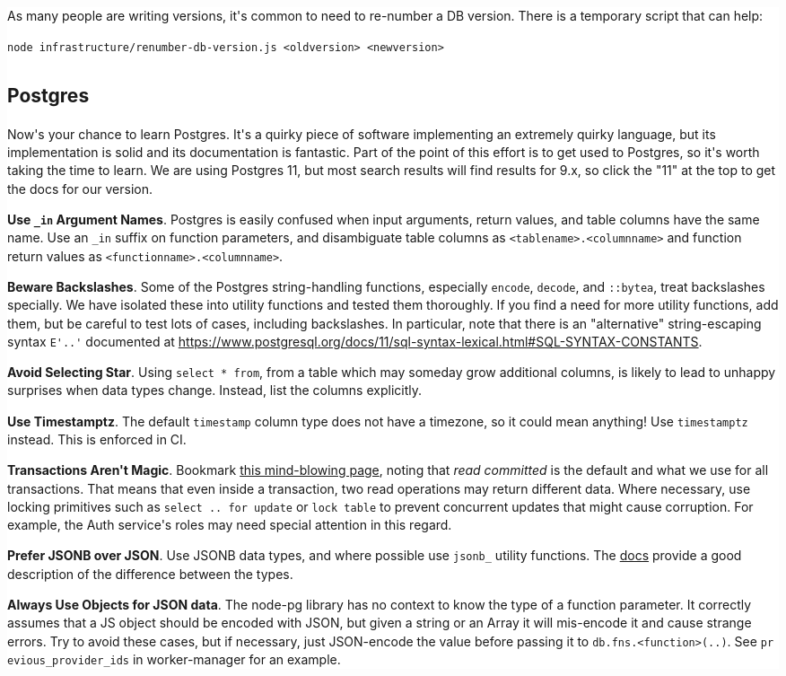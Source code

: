 As many people are writing versions, it's common to need to re-number a DB version.
There is a temporary script that can help:

```shell
node infrastructure/renumber-db-version.js <oldversion> <newversion>
```

## Postgres

Now's your chance to learn Postgres.  It's a quirky piece of software
implementing an extremely quirky language, but its implementation is solid and
its documentation is fantastic.  Part of the point of this effort is to get
used to Postgres, so it's worth taking the time to learn.  We are using
Postgres 11, but most search results will find results for 9.x, so click the
"11" at the top to get the docs for our version.

**Use `_in` Argument Names**.  Postgres is easily confused when input arguments, return values, and table columns have the same name.
Use an `_in` suffix on function parameters, and disambiguate table
columns as `<tablename>.<columnname>` and function return values as
`<functionname>.<columnname>`.

**Beware Backslashes**.  Some of the Postgres string-handling functions,
especially `encode`, `decode`, and `::bytea`, treat backslashes specially.  We
have isolated these into utility functions and tested them thoroughly.  If you
find a need for more utility functions, add them, but be careful to test lots
of cases, including backslashes.  In particular, note that there is an
"alternative" string-escaping syntax `E'..'` documented at
https://www.postgresql.org/docs/11/sql-syntax-lexical.html#SQL-SYNTAX-CONSTANTS.

**Avoid Selecting Star**.  Using `select * from`, from a table which may someday
grow additional columns, is likely to lead to unhappy surprises when data
types change.  Instead, list the columns explicitly.

**Use Timestamptz**.  The default `timestamp` column type does not have a
timezone, so it could mean anything!  Use `timestamptz` instead.  This is
enforced in CI.

**Transactions Aren't Magic**. Bookmark [this mind-blowing
page](https://www.postgresql.org/docs/11/transaction-iso.html), noting that
*read committed* is the default and what we use for all transactions.  That
means that even inside a transaction, two read operations may return different
data.  Where necessary, use locking primitives such as `select .. for update`
or `lock table` to prevent concurrent updates that might cause corruption.
For example, the Auth service's roles may need special attention in this
regard.

**Prefer JSONB over JSON**.  Use JSONB data types, and where possible use `jsonb_`
utility functions.  The
[docs](https://www.postgresql.org/docs/11/datatype-json.html) provide a good
description of the difference between the types.

**Always Use Objects for JSON data**.  The node-pg library has no context to
know the type of a function parameter.  It correctly assumes that a JS object
should be encoded with JSON, but given a string or an Array it will mis-encode
it and cause strange errors.  Try to avoid these cases, but if necessary, just
JSON-encode the value before passing it to `db.fns.<function>(..)`.  See
`previous_provider_ids` in worker-manager for an example.
